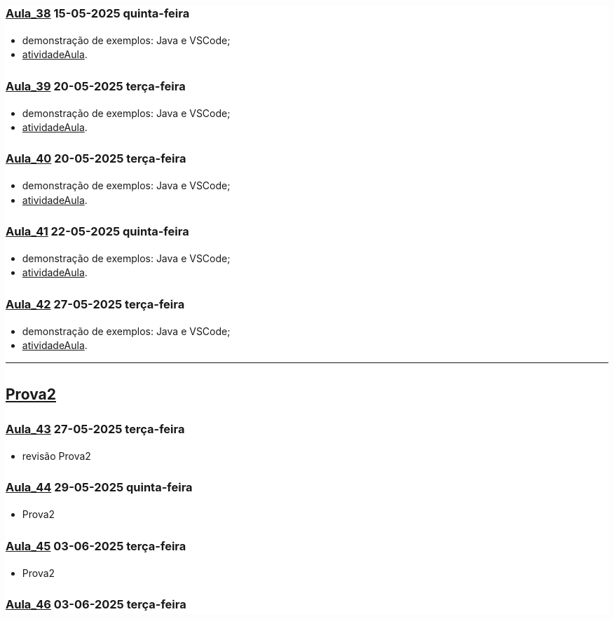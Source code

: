 ### [Aula_38](Unidade6/aulaAnotacoes.md#Aula_38 " 15-05-2025 quinta-feira ") 15-05-2025 quinta-feira
  
- demonstração de exemplos: Java e VSCode;  
- [atividadeAula](Unidade6/atividadeAula.md "atividadeAula").  
  
### [Aula_39](Unidade6/aulaAnotacoes.md#Aula_39 " 20-05-2025 terça-feira ") 20-05-2025 terça-feira
  
- demonstração de exemplos: Java e VSCode;  
- [atividadeAula](Unidade6/atividadeAula.md "atividadeAula").  
  
### [Aula_40](Unidade7/aulaAnotacoes.md#Aula_40 " 20-05-2025 terça-feira ") 20-05-2025 terça-feira
  
- demonstração de exemplos: Java e VSCode;  
- [atividadeAula](Unidade6/atividadeAula.md "atividadeAula").  
  
### [Aula_41](Unidade7/aulaAnotacoes.md#Aula_41 " 22-05-2025 quinta-feira ") 22-05-2025 quinta-feira
  
- demonstração de exemplos: Java e VSCode;  
- [atividadeAula](Unidade6/atividadeAula.md "atividadeAula").  
  
### [Aula_42](Unidade7/aulaAnotacoes.md#Aula_42 " 27-05-2025 terça-feira ") 27-05-2025 terça-feira
  
- demonstração de exemplos: Java e VSCode;  
- [atividadeAula](Unidade6/atividadeAula.md "atividadeAula").  
  
  
-----------  
  
## [Prova2](Prova2 "Prova2")  
  
### [Aula_43](Unidade6/aulaAnotacoes.md#Aula_43 " 27-05-2025 terça-feira ") 27-05-2025 terça-feira
  
- revisão Prova2  
  
  
### [Aula_44](Unidade6/aulaAnotacoes.md#Aula_44 " 29-05-2025 quinta-feira ") 29-05-2025 quinta-feira
  
- Prova2  
  
  
### [Aula_45](Unidade6/aulaAnotacoes.md#Aula_45 " 03-06-2025 terça-feira ") 03-06-2025 terça-feira
  
- Prova2  
  
  
### [Aula_46](TrabalhoFinal/aulaAnotacoes.md#Aula_46 " 03-06-2025 terça-feira ") 03-06-2025 terça-feira
  